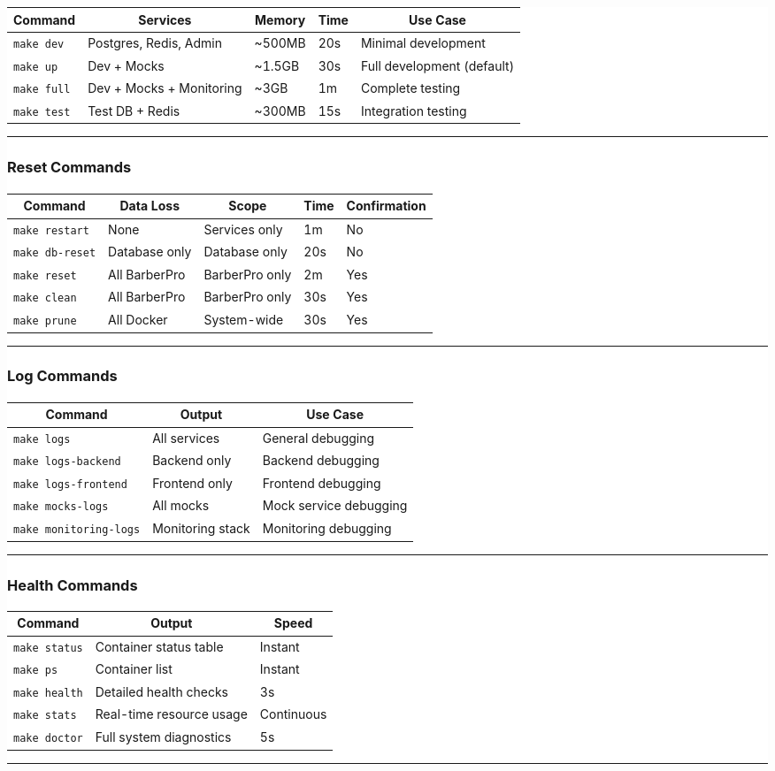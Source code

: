 | Command | Services | Memory | Time | Use Case |
|---------|----------|--------|------|----------|
| `make dev` | Postgres, Redis, Admin | ~500MB | 20s | Minimal development |
| `make up` | Dev + Mocks | ~1.5GB | 30s | Full development (default) |
| `make full` | Dev + Mocks + Monitoring | ~3GB | 1m | Complete testing |
| `make test` | Test DB + Redis | ~300MB | 15s | Integration testing |

---

### Reset Commands

| Command | Data Loss | Scope | Time | Confirmation |
|---------|-----------|-------|------|--------------|
| `make restart` | None | Services only | 1m | No |
| `make db-reset` | Database only | Database only | 20s | No |
| `make reset` | All BarberPro | BarberPro only | 2m | Yes |
| `make clean` | All BarberPro | BarberPro only | 30s | Yes |
| `make prune` | All Docker | System-wide | 30s | Yes |

---

### Log Commands

| Command | Output | Use Case |
|---------|--------|----------|
| `make logs` | All services | General debugging |
| `make logs-backend` | Backend only | Backend debugging |
| `make logs-frontend` | Frontend only | Frontend debugging |
| `make mocks-logs` | All mocks | Mock service debugging |
| `make monitoring-logs` | Monitoring stack | Monitoring debugging |

---

### Health Commands

| Command | Output | Speed |
|---------|--------|-------|
| `make status` | Container status table | Instant |
| `make ps` | Container list | Instant |
| `make health` | Detailed health checks | 3s |
| `make stats` | Real-time resource usage | Continuous |
| `make doctor` | Full system diagnostics | 5s |

---